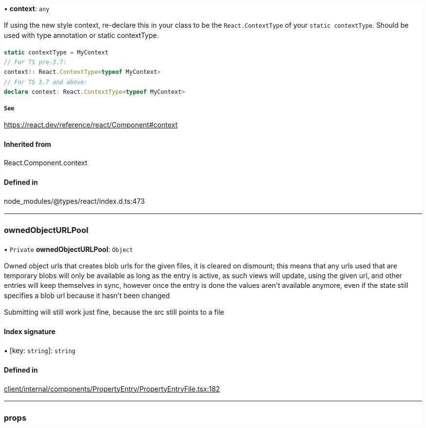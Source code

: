• **context**: `any`

If using the new style context, re-declare this in your class to be the
`React.ContextType` of your `static contextType`.
Should be used with type annotation or static contextType.

```ts
static contextType = MyContext
// For TS pre-3.7:
context!: React.ContextType<typeof MyContext>
// For TS 3.7 and above:
declare context: React.ContextType<typeof MyContext>
```

**`See`**

https://react.dev/reference/react/Component#context

#### Inherited from

React.Component.context

#### Defined in

node_modules/@types/react/index.d.ts:473

___

### ownedObjectURLPool

• `Private` **ownedObjectURLPool**: `Object`

Owned object urls that creates blob urls
for the given files, it is cleared on dismount; this means
that any urls used that are temporary blobs will only
be available as long as the entry is active, as such
views will update, using the given url, and other entries
will keep themselves in sync, however once the entry is done
the values aren't available anymore, even if the state
still specifies a blob url because it hasn't been changed

Submitting will still work just fine, because the src still
points to a file

#### Index signature

▪ [key: `string`]: `string`

#### Defined in

[client/internal/components/PropertyEntry/PropertyEntryFile.tsx:182](https://github.com/onzag/itemize/blob/73e0c39e/client/internal/components/PropertyEntry/PropertyEntryFile.tsx#L182)

___

### props
